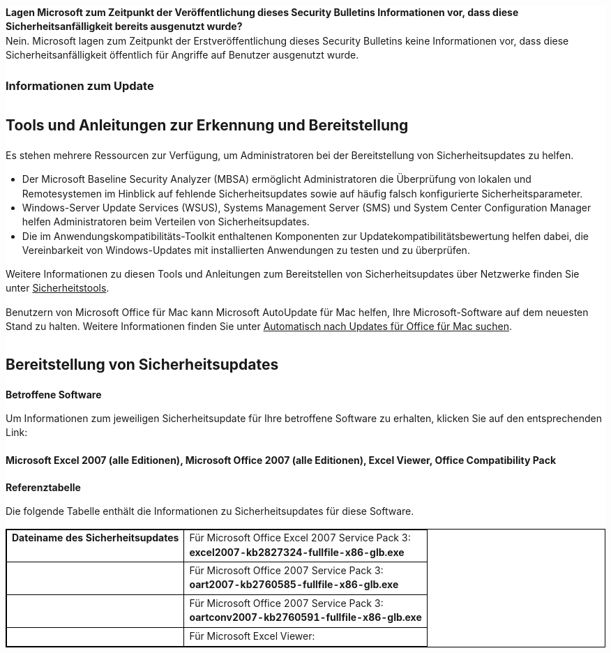 **Lagen Microsoft zum Zeitpunkt der Veröffentlichung dieses Security Bulletins Informationen vor, dass diese Sicherheitsanfälligkeit bereits ausgenutzt wurde?**  
Nein. Microsoft lagen zum Zeitpunkt der Erstveröffentlichung dieses Security Bulletins keine Informationen vor, dass diese Sicherheitsanfälligkeit öffentlich für Angriffe auf Benutzer ausgenutzt wurde.

### Informationen zum Update

Tools und Anleitungen zur Erkennung und Bereitstellung
------------------------------------------------------

Es stehen mehrere Ressourcen zur Verfügung, um Administratoren bei der Bereitstellung von Sicherheitsupdates zu helfen.

-   Der Microsoft Baseline Security Analyzer (MBSA) ermöglicht Administratoren die Überprüfung von lokalen und Remotesystemen im Hinblick auf fehlende Sicherheitsupdates sowie auf häufig falsch konfigurierte Sicherheitsparameter.
-   Windows-Server Update Services (WSUS), Systems Management Server (SMS) und System Center Configuration Manager helfen Administratoren beim Verteilen von Sicherheitsupdates.
-   Die im Anwendungskompatibilitäts-Toolkit enthaltenen Komponenten zur Updatekompatibilitätsbewertung helfen dabei, die Vereinbarkeit von Windows-Updates mit installierten Anwendungen zu testen und zu überprüfen.

Weitere Informationen zu diesen Tools und Anleitungen zum Bereitstellen von Sicherheitsupdates über Netzwerke finden Sie unter [Sicherheitstools](http://technet.microsoft.com/de-de/security/cc297183).

Benutzern von Microsoft Office für Mac kann Microsoft AutoUpdate für Mac helfen, Ihre Microsoft-Software auf dem neuesten Stand zu halten. Weitere Informationen finden Sie unter [Automatisch nach Updates für Office für Mac suchen](http://go.microsoft.com/fwlink/?linkid=307130).

Bereitstellung von Sicherheitsupdates
-------------------------------------

**Betroffene Software**

Um Informationen zum jeweiligen Sicherheitsupdate für Ihre betroffene Software zu erhalten, klicken Sie auf den entsprechenden Link:

#### Microsoft Excel 2007 (alle Editionen), Microsoft Office 2007 (alle Editionen), Excel Viewer, Office Compatibility Pack

**Referenztabelle**

Die folgende Tabelle enthält die Informationen zu Sicherheitsupdates für diese Software.

<p> </p>
<table style="border:1px solid black;">
<tbody>
<tr class="odd">
<td style="border:1px solid black;"><strong>Dateiname des Sicherheitsupdates</strong></td>
<td style="border:1px solid black;">Für Microsoft Office Excel 2007 Service Pack 3:<br />
<strong>excel2007-kb2827324-fullfile-x86-glb.exe</strong></td>
</tr>
<tr class="even">
<td style="border:1px solid black;"></td>
<td style="border:1px solid black;">Für Microsoft Office 2007 Service Pack 3:<br />
<strong>oart2007-kb2760585-fullfile-x86-glb.exe</strong></td>
</tr>
<tr class="odd">
<td style="border:1px solid black;"></td>
<td style="border:1px solid black;">Für Microsoft Office 2007 Service Pack 3:<br />
<strong>oartconv2007-kb2760591-fullfile-x86-glb.exe</strong></td>
</tr>
<tr class="even">
<td style="border:1px solid black;"></td>
<td style="border:1px solid black;">Für Microsoft Excel Viewer:<br />